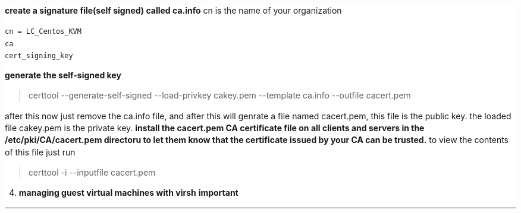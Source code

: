   **create a signature file(self signed) called ca.info**
  cn is the name of your organization
  ```
  cn = LC_Centos_KVM
  ca
  cert_signing_key
  ```

  **generate the self-signed key**
  > certtool --generate-self-signed --load-privkey cakey.pem --template ca.info --outfile cacert.pem

  after this now just remove the ca.info file, and after this will genrate a file named cacert.pem, this file is the public key. the loaded file cakey.pem is the private key.
**install the cacert.pem CA certificate file on all clients and servers in the /etc/pki/CA/cacert.pem directoru to let them know that the certificate issued by your CA can be trusted.**
to view the contents of this file just run
> certtool -i --inputfile cacert.pem

4. **managing guest virtual machines with virsh**
**important**

***






















